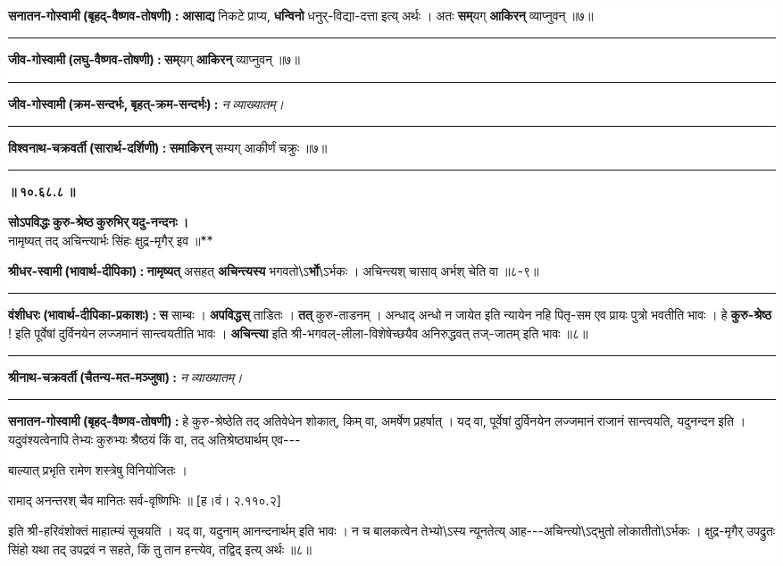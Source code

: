 
**सनातन-गोस्वामी (बृहद्-वैष्णव-तोषणी) :** **आसाद्य** निकटे प्राप्य, **धन्विनो** धनुर्-विद्या-दत्ता इत्य् अर्थः । अतः **सम्**यग् **आकिरन्** व्याप्नुवन् ॥७॥


______


**जीव-गोस्वामी (लघु-वैष्णव-तोषणी) : सम्**यग् **आकिरन्** व्याप्नुवन् ॥७॥


______


**जीव-गोस्वामी (क्रम-सन्दर्भः, बृहत्-क्रम-सन्दर्भः) :** *न व्याख्यातम्।*


______


**विश्वनाथ-चक्रवर्ती (सारार्थ-दर्शिणी) : समाकिरन्** सम्यग् आकीर्णं चक्रुः ॥७॥


______


**॥ १०.६८.८ ॥**

**सोऽपविद्धः कुरु-श्रेष्ठ कुरुभिर् यदु-नन्दनः ।**  
नामृष्यत् तद् अचिन्त्यार्भः सिंहः क्षुद्र-मृगैर् इव ॥**

**श्रीधर-स्वामी (भावार्थ-दीपिका) : नामृष्यत्** असहत् **अचिन्त्यस्य** भगवतो\ऽ**र्भो**\ऽर्भकः । अचिन्त्यश् चासाव् अर्भश् चेति वा ॥८-९॥


______


**वंशीधरः (भावार्थ-दीपिका-प्रकाशः) : स** साम्बः । **अपविद्धस्** ताडितः । **तत्** कुरु-ताडनम् । अन्धाद् अन्धो न जायेत इति न्यायेन नहि पितृ-सम एव प्रायः पुत्रो भवतीति भावः । हे **कुरु-श्रेष्ठ** ! इति पूर्वेषां दुर्विनयेन लज्जमानं सान्त्वयतीति भावः । **अचिन्त्या** इति श्री-भगवल्-लीला-विशेषेच्छयैव अनिरुद्धवत् तज्-जातम् इति भावः ॥८॥


______


**श्रीनाथ-चक्रवर्ती (चैतन्य-मत-मञ्जुषा) :** *न व्याख्यातम्।*


______


**सनातन-गोस्वामी (बृहद्-वैष्णव-तोषणी) :** हे कुरु-श्रेष्ठेति तद् अतिवेधेन शोकात्, किम् वा, अमर्षेण प्रहर्षात् । यद् वा, पूर्वेषां दुर्विनयेन लज्जमानं राजानं सान्त्वयति, यदुनन्दन इति । यदुवंश्यत्वेनापि तेभ्यः कुरुभ्यः श्रैष्ठयं किं वा, तद् अतिश्रेष्ठ्यार्थम् एव---

बाल्यात् प्रभृति रामेण शस्त्रेषु विनियोजितः ।

रामाद् अनन्तरश् चैव मानितः सर्व-वृष्णिभिः ॥ \[ह।वं। २.११०.२\]

इति श्री-हरिवंशोक्तं माहात्म्यं सूचयति । यद् वा, यदुनाम् आनन्दनार्थम् इति भावः । न च बालकत्वेन तेभ्यो\ऽस्य न्यूनतेत्य् आह---अचिन्त्यो\ऽद्भुतो लोकातीतो\ऽर्भकः । क्षुद्र-मृगैर् उपद्रुतः सिंहो यथा तद् उपद्रवं न सहते, किं तु तान हन्त्येव, तद्विद् इत्य् अर्थः ॥८॥
